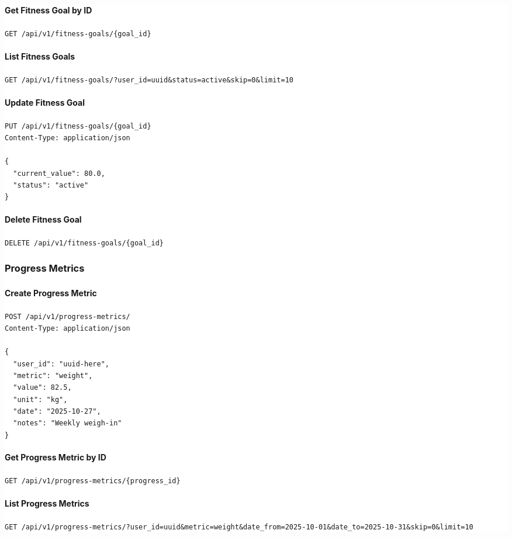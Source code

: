 #### Get Fitness Goal by ID
```
GET /api/v1/fitness-goals/{goal_id}
```

#### List Fitness Goals
```
GET /api/v1/fitness-goals/?user_id=uuid&status=active&skip=0&limit=10
```

#### Update Fitness Goal
```
PUT /api/v1/fitness-goals/{goal_id}
Content-Type: application/json

{
  "current_value": 80.0,
  "status": "active"
}
```

#### Delete Fitness Goal
```
DELETE /api/v1/fitness-goals/{goal_id}
```

### Progress Metrics

#### Create Progress Metric
```
POST /api/v1/progress-metrics/
Content-Type: application/json

{
  "user_id": "uuid-here",
  "metric": "weight",
  "value": 82.5,
  "unit": "kg",
  "date": "2025-10-27",
  "notes": "Weekly weigh-in"
}
```

#### Get Progress Metric by ID
```
GET /api/v1/progress-metrics/{progress_id}
```

#### List Progress Metrics
```
GET /api/v1/progress-metrics/?user_id=uuid&metric=weight&date_from=2025-10-01&date_to=2025-10-31&skip=0&limit=10
```
